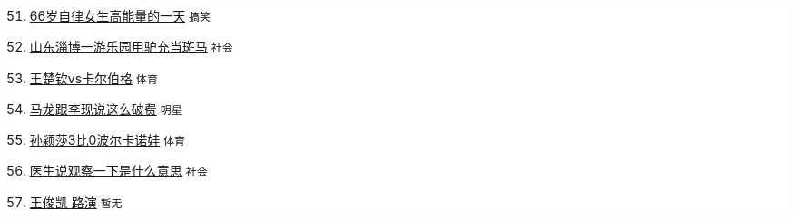 51. [66岁自律女生高能量的一天](https://m.weibo.cn/search?containerid=100103type%3D1%26t%3D10%26q%3D%2366%E5%B2%81%E8%87%AA%E5%BE%8B%E5%A5%B3%E7%94%9F%E9%AB%98%E8%83%BD%E9%87%8F%E7%9A%84%E4%B8%80%E5%A4%A9%23&stream_entry_id=31&isnewpage=1&extparam=seat%3D1%26realpos%3D50%26filter_type%3Drealtimehot%26c_type%3D31%26lcate%3D5001%26pos%3D49%26band_rank%3D50%26cate%3D5001%26stream_entry_id%3D31%26q%3D%252366%25E5%25B2%2581%25E8%2587%25AA%25E5%25BE%258B%25E5%25A5%25B3%25E7%2594%259F%25E9%25AB%2598%25E8%2583%25BD%25E9%2587%258F%25E7%259A%2584%25E4%25B8%2580%25E5%25A4%25A9%2523%26dgr%3D0%26flag%3D1%26display_time%3D1738851695%26pre_seqid%3D17388516955260110984618) `搞笑` 

52. [山东淄博一游乐园用驴充当斑马](https://m.weibo.cn/search?containerid=100103type%3D1%26t%3D10%26q%3D%23%E5%B1%B1%E4%B8%9C%E6%B7%84%E5%8D%9A%E4%B8%80%E6%B8%B8%E4%B9%90%E5%9B%AD%E7%94%A8%E9%A9%B4%E5%85%85%E5%BD%93%E6%96%91%E9%A9%AC%23&stream_entry_id=31&isnewpage=1&extparam=seat%3D1%26flag%3D0%26filter_type%3Drealtimehot%26realpos%3D2%26lcate%3D5001%26pos%3D1%26c_type%3D31%26cate%3D5001%26stream_entry_id%3D31%26q%3D%2523%25E5%25B1%25B1%25E4%25B8%259C%25E6%25B7%2584%25E5%258D%259A%25E4%25B8%2580%25E6%25B8%25B8%25E4%25B9%2590%25E5%259B%25AD%25E7%2594%25A8%25E9%25A9%25B4%25E5%2585%2585%25E5%25BD%2593%25E6%2596%2591%25E9%25A9%25AC%2523%26dgr%3D0%26band_rank%3D2%26display_time%3D1738848554%26pre_seqid%3D173884855458801109857122) `社会` 

53. [王楚钦vs卡尔伯格](https://m.weibo.cn/search?containerid=100103type%3D1%26t%3D10%26q%3D%23%E7%8E%8B%E6%A5%9A%E9%92%A6vs%E5%8D%A1%E5%B0%94%E4%BC%AF%E6%A0%BC%23&stream_entry_id=31&isnewpage=1&extparam=seat%3D1%26flag%3D1%26filter_type%3Drealtimehot%26realpos%3D5%26lcate%3D5001%26pos%3D4%26c_type%3D31%26cate%3D5001%26stream_entry_id%3D31%26q%3D%2523%25E7%258E%258B%25E6%25A5%259A%25E9%2592%25A6vs%25E5%258D%25A1%25E5%25B0%2594%25E4%25BC%25AF%25E6%25A0%25BC%2523%26dgr%3D0%26band_rank%3D5%26display_time%3D1738848554%26pre_seqid%3D173884855458801109857122) `体育` 

54. [马龙跟李现说这么破费](https://m.weibo.cn/search?containerid=100103type%3D1%26t%3D10%26q%3D%E9%A9%AC%E9%BE%99%E8%B7%9F%E6%9D%8E%E7%8E%B0%E8%AF%B4%E8%BF%99%E4%B9%88%E7%A0%B4%E8%B4%B9&stream_entry_id=31&isnewpage=1&extparam=seat%3D1%26flag%3D0%26filter_type%3Drealtimehot%26realpos%3D6%26lcate%3D5001%26pos%3D5%26c_type%3D31%26cate%3D5001%26stream_entry_id%3D31%26q%3D%25E9%25A9%25AC%25E9%25BE%2599%25E8%25B7%259F%25E6%259D%258E%25E7%258E%25B0%25E8%25AF%25B4%25E8%25BF%2599%25E4%25B9%2588%25E7%25A0%25B4%25E8%25B4%25B9%26dgr%3D0%26band_rank%3D6%26display_time%3D1738848554%26pre_seqid%3D173884855458801109857122) `明星` 

55. [孙颖莎3比0波尔卡诺娃](https://m.weibo.cn/search?containerid=100103type%3D1%26t%3D10%26q%3D%23%E5%AD%99%E9%A2%96%E8%8E%8E3%E6%AF%940%E6%B3%A2%E5%B0%94%E5%8D%A1%E8%AF%BA%E5%A8%83%23&stream_entry_id=31&isnewpage=1&extparam=seat%3D1%26flag%3D1%26filter_type%3Drealtimehot%26realpos%3D13%26lcate%3D5001%26pos%3D12%26c_type%3D31%26cate%3D5001%26stream_entry_id%3D31%26q%3D%2523%25E5%25AD%2599%25E9%25A2%2596%25E8%258E%258E3%25E6%25AF%25940%25E6%25B3%25A2%25E5%25B0%2594%25E5%258D%25A1%25E8%25AF%25BA%25E5%25A8%2583%2523%26dgr%3D0%26band_rank%3D13%26display_time%3D1738848554%26pre_seqid%3D173884855458801109857122) `体育` 

56. [医生说观察一下是什么意思](https://m.weibo.cn/search?containerid=100103type%3D1%26t%3D10%26q%3D%23%E5%8C%BB%E7%94%9F%E8%AF%B4%E8%A7%82%E5%AF%9F%E4%B8%80%E4%B8%8B%E6%98%AF%E4%BB%80%E4%B9%88%E6%84%8F%E6%80%9D%23&stream_entry_id=31&isnewpage=1&extparam=seat%3D1%26flag%3D1%26filter_type%3Drealtimehot%26realpos%3D20%26lcate%3D5001%26pos%3D19%26c_type%3D31%26cate%3D5001%26stream_entry_id%3D31%26q%3D%2523%25E5%258C%25BB%25E7%2594%259F%25E8%25AF%25B4%25E8%25A7%2582%25E5%25AF%259F%25E4%25B8%2580%25E4%25B8%258B%25E6%2598%25AF%25E4%25BB%2580%25E4%25B9%2588%25E6%2584%258F%25E6%2580%259D%2523%26dgr%3D0%26band_rank%3D20%26display_time%3D1738848554%26pre_seqid%3D173884855458801109857122) `社会` 

57. [王俊凯 路演](https://m.weibo.cn/search?containerid=100103type%3D1%26t%3D10%26q%3D%E7%8E%8B%E4%BF%8A%E5%87%AF+%E8%B7%AF%E6%BC%94&stream_entry_id=31&isnewpage=1&extparam=seat%3D1%26flag%3D1%26filter_type%3Drealtimehot%26realpos%3D27%26lcate%3D5001%26pos%3D26%26c_type%3D31%26cate%3D5001%26stream_entry_id%3D31%26q%3D%25E7%258E%258B%25E4%25BF%258A%25E5%2587%25AF%2520%25E8%25B7%25AF%25E6%25BC%2594%26dgr%3D0%26band_rank%3D27%26display_time%3D1738848554%26pre_seqid%3D173884855458801109857122) `暂无` 
